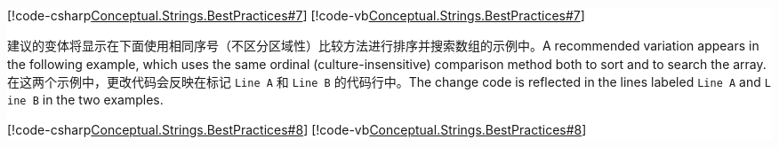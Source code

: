  [!code-csharp[Conceptual.Strings.BestPractices#7](../../../samples/snippets/csharp/VS_Snippets_CLR/conceptual.strings.bestpractices/cs/indirect1.cs#7)]
 [!code-vb[Conceptual.Strings.BestPractices#7](../../../samples/snippets/visualbasic/VS_Snippets_CLR/conceptual.strings.bestpractices/vb/indirect1.vb#7)]  
  
 <span data-ttu-id="e22b6-352">建议的变体将显示在下面使用相同序号（不区分区域性）比较方法进行排序并搜索数组的示例中。</span><span class="sxs-lookup"><span data-stu-id="e22b6-352">A recommended variation appears in the following example, which uses the same ordinal (culture-insensitive) comparison method both to sort and to search the array.</span></span> <span data-ttu-id="e22b6-353">在这两个示例中，更改代码会反映在标记 `Line A` 和 `Line B` 的代码行中。</span><span class="sxs-lookup"><span data-stu-id="e22b6-353">The change code is reflected in the lines labeled `Line A` and `Line B` in the two examples.</span></span>  
  
 [!code-csharp[Conceptual.Strings.BestPractices#8](../../../samples/snippets/csharp/VS_Snippets_CLR/conceptual.strings.bestpractices/cs/indirect1.cs#8)]
 [!code-vb[Conceptual.Strings.BestPractices#8](../../../samples/snippets/visualbasic/VS_Snippets_CLR/conceptual.strings.bestpractices/vb/indirect1.vb#8)]  
  
